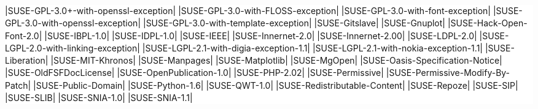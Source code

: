 |SUSE-GPL-3.0+-with-openssl-exception|
|SUSE-GPL-3.0-with-FLOSS-exception|
|SUSE-GPL-3.0-with-font-exception|
|SUSE-GPL-3.0-with-openssl-exception|
|SUSE-GPL-3.0-with-template-exception|
|SUSE-Gitslave|
|SUSE-Gnuplot|
|SUSE-Hack-Open-Font-2.0|
|SUSE-IBPL-1.0|
|SUSE-IDPL-1.0|
|SUSE-IEEE|
|SUSE-Innernet-2.0|
|SUSE-Innernet-2.00|
|SUSE-LDPL-2.0|
|SUSE-LGPL-2.0-with-linking-exception|
|SUSE-LGPL-2.1-with-digia-exception-1.1|
|SUSE-LGPL-2.1-with-nokia-exception-1.1|
|SUSE-Liberation|
|SUSE-MIT-Khronos|
|SUSE-Manpages|
|SUSE-Matplotlib|
|SUSE-MgOpen|
|SUSE-Oasis-Specification-Notice|
|SUSE-OldFSFDocLicense|
|SUSE-OpenPublication-1.0|
|SUSE-PHP-2.02|
|SUSE-Permissive|
|SUSE-Permissive-Modify-By-Patch|
|SUSE-Public-Domain|
|SUSE-Python-1.6|
|SUSE-QWT-1.0|
|SUSE-Redistributable-Content|
|SUSE-Repoze|
|SUSE-SIP|
|SUSE-SLIB|
|SUSE-SNIA-1.0|
|SUSE-SNIA-1.1|